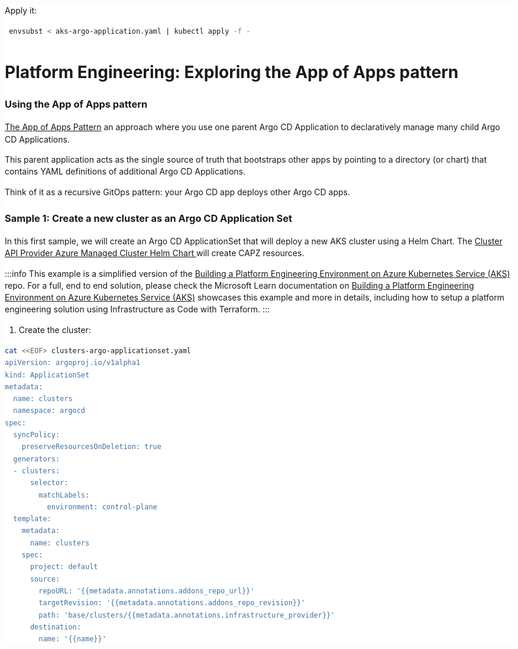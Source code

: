 Apply it:

```bash
 envsubst < aks-argo-application.yaml | kubectl apply -f -
```


# Platform Engineering: Exploring the App of Apps pattern


### Using the App of Apps pattern

[The App of Apps Pattern](https://argo-cd.readthedocs.io/en/stable/operator-manual/cluster-bootstrapping/#app-of-apps-pattern) an approach where you use one parent Argo CD Application to declaratively manage many child Argo CD Applications.

This parent application acts as the single source of truth that bootstraps other apps by pointing to a directory (or chart) that contains YAML definitions of additional Argo CD Applications.

Think of it as a recursive GitOps pattern: your Argo CD app deploys other Argo CD apps.

### Sample 1: Create a new cluster as an Argo CD Application Set

In this first sample, we will create an Argo CD ApplicationSet that will deploy a new AKS cluster using a Helm Chart. The [Cluster API Provider Azure Managed Cluster Helm Chart
](https://github.com/mboersma/cluster-api-charts/tree/main/charts/azure-managed-cluster) will create CAPZ resources. 

:::info 
This example is a simplified version of the [Building a Platform Engineering Environment on Azure Kubernetes Service (AKS)](https://github.com/Azure-Samples/aks-platform-engineering/tree/main) repo. For a full, end to end solution, please check the Microsoft Learn documentation on [Building a Platform Engineering Environment on Azure Kubernetes Service (AKS)](https://learn.microsoft.com/en-us/samples/azure-samples/aks-platform-engineering/aks-platform-engineering/) showcases this example and more in details, including how to setup a platform engineering solution using Infrastructure as Code with Terraform.
:::

1. Create the cluster:

```bash
cat <<EOF> clusters-argo-applicationset.yaml
apiVersion: argoproj.io/v1alpha1
kind: ApplicationSet
metadata:
  name: clusters
  namespace: argocd
spec:
  syncPolicy:
    preserveResourcesOnDeletion: true
  generators:
  - clusters:
      selector:
        matchLabels:
          environment: control-plane
  template:
    metadata:
      name: clusters
    spec:
      project: default
      source:
        repoURL: '{{metadata.annotations.addons_repo_url}}'
        targetRevision: '{{metadata.annotations.addons_repo_revision}}'
        path: 'base/clusters/{{metadata.annotations.infrastructure_provider}}'
      destination:
        name: '{{name}}'
```